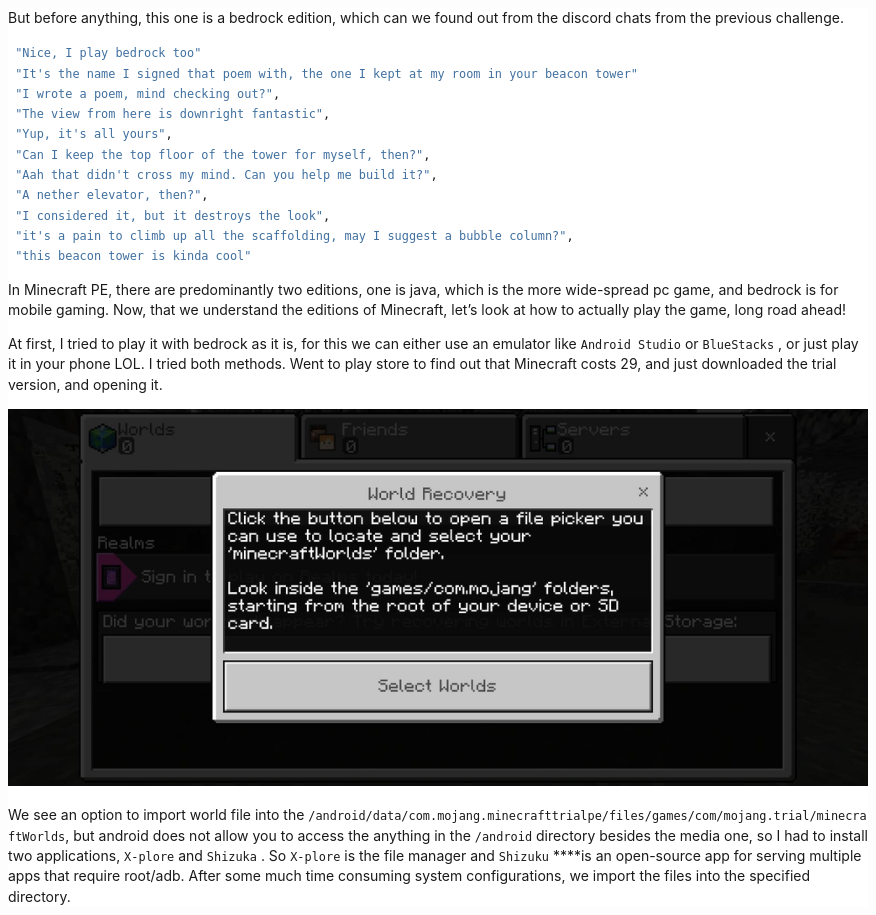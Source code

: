 But before anything, this one is a bedrock edition, which can we found out from the discord chats from the previous challenge.

```bash
 "Nice, I play bedrock too"
 "It's the name I signed that poem with, the one I kept at my room in your beacon tower"
 "I wrote a poem, mind checking out?",
 "The view from here is downright fantastic",
 "Yup, it's all yours",
 "Can I keep the top floor of the tower for myself, then?",
 "Aah that didn't cross my mind. Can you help me build it?",
 "A nether elevator, then?",
 "I considered it, but it destroys the look",
 "it's a pain to climb up all the scaffolding, may I suggest a bubble column?",
 "this beacon tower is kinda cool"
```

In Minecraft PE, there are predominantly two editions, one is java, which is the more wide-spread pc game, and bedrock is for mobile gaming. Now, that we understand the editions of Minecraft, let’s look at how to actually play the game, long road ahead!

At first, I tried to play it with bedrock as it is, for this we can either use an emulator like `Android Studio` or `BlueStacks` , or just play it in your phone LOL. I tried both methods. Went to play store to find out that Minecraft costs 29, and just downloaded the trial version, and opening it.

![p4](./new1.png)

We see an option to import world file into the `/android/data/com.mojang.minecrafttrialpe/files/games/com/mojang.trial/minecraftWorlds`, but android does not allow you to access the anything in the `/android` directory besides the media one, so I had to install two applications, `X-plore` and `Shizuka` . So `X-plore` is the file manager and `Shizuku` ****is an open-source app for serving multiple apps that require root/adb. After some much time consuming system configurations, we import the files into the specified directory.
